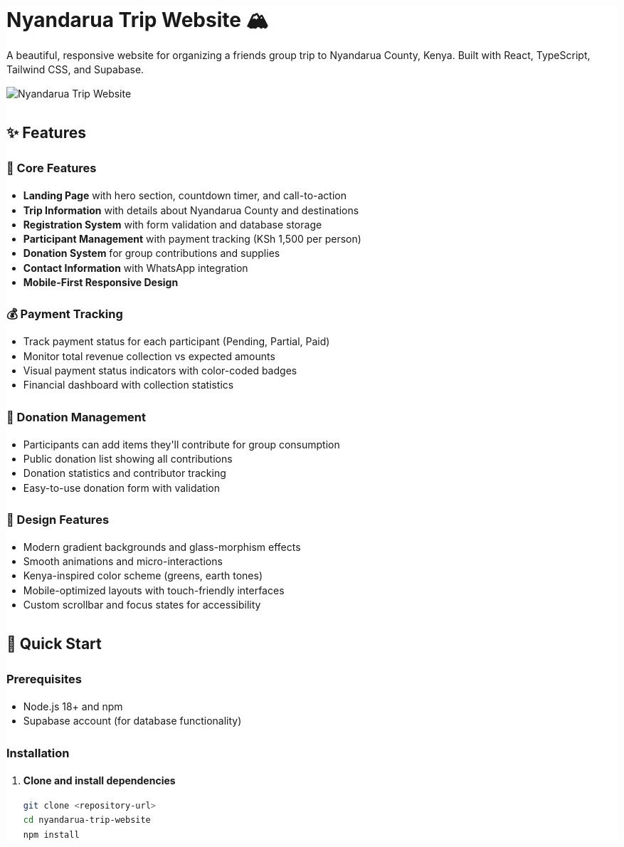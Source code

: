 # Nyandarua Trip Website 🏔️

A beautiful, responsive website for organizing a friends group trip to Nyandarua County, Kenya. Built with React, TypeScript, Tailwind CSS, and Supabase.

![Nyandarua Trip Website](https://images.pexels.com/photos/417074/pexels-photo-417074.jpeg?auto=compress&cs=tinysrgb&w=1200&h=400&fit=crop)

## ✨ Features

### 🎯 Core Features
- **Landing Page** with hero section, countdown timer, and call-to-action
- **Trip Information** with details about Nyandarua County and destinations
- **Registration System** with form validation and database storage
- **Participant Management** with payment tracking (KSh 1,500 per person)
- **Donation System** for group contributions and supplies
- **Contact Information** with WhatsApp integration
- **Mobile-First Responsive Design**

### 💰 Payment Tracking
- Track payment status for each participant (Pending, Partial, Paid)
- Monitor total revenue collection vs expected amounts
- Visual payment status indicators with color-coded badges
- Financial dashboard with collection statistics

### 🎁 Donation Management
- Participants can add items they'll contribute for group consumption
- Public donation list showing all contributions
- Donation statistics and contributor tracking
- Easy-to-use donation form with validation

### 🎨 Design Features
- Modern gradient backgrounds and glass-morphism effects
- Smooth animations and micro-interactions
- Kenya-inspired color scheme (greens, earth tones)
- Mobile-optimized layouts with touch-friendly interfaces
- Custom scrollbar and focus states for accessibility

## 🚀 Quick Start

### Prerequisites
- Node.js 18+ and npm
- Supabase account (for database functionality)

### Installation

1. **Clone and install dependencies**
   ```bash
   git clone <repository-url>
   cd nyandarua-trip-website
   npm install
   ```

